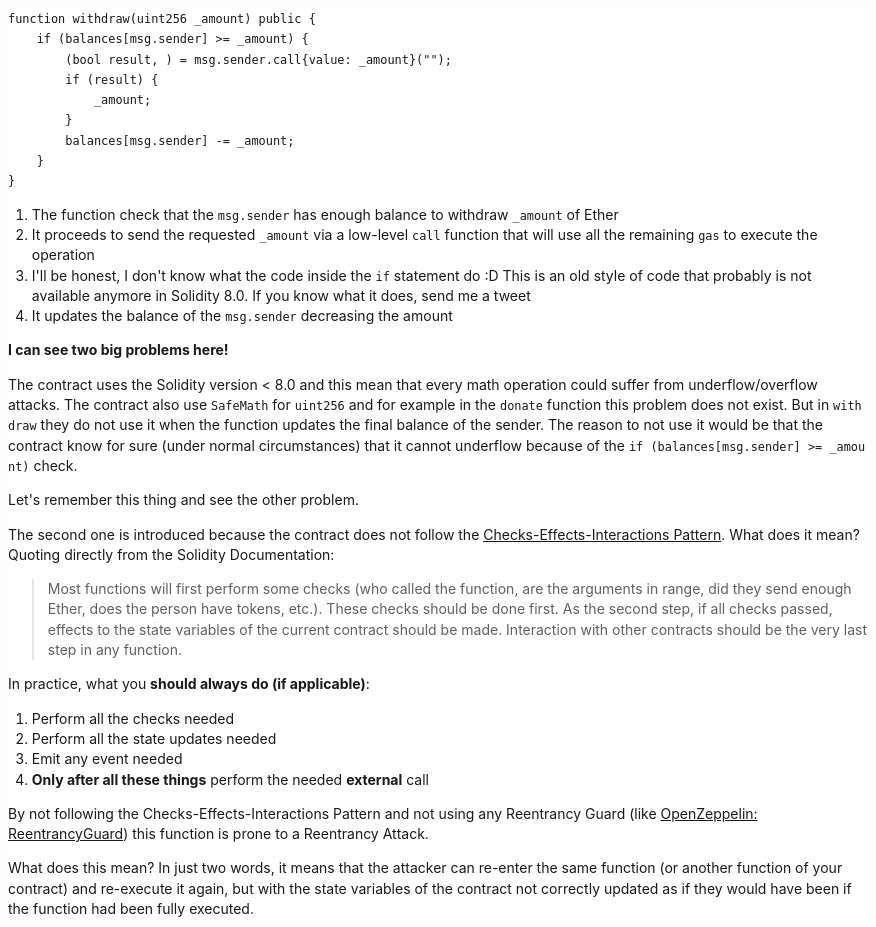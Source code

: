 ```solidity
function withdraw(uint256 _amount) public {
    if (balances[msg.sender] >= _amount) {
        (bool result, ) = msg.sender.call{value: _amount}("");
        if (result) {
            _amount;
        }
        balances[msg.sender] -= _amount;
    }
}
```

1. The function check that the `msg.sender` has enough balance to withdraw `_amount` of Ether
2. It proceeds to send the requested `_amount` via a low-level `call` function that will use all the remaining `gas` to execute the operation
3. I'll be honest, I don't know what the code inside the `if` statement do :D This is an old style of code that probably is not available anymore in Solidity 8.0. If you know what it does, send me a tweet
4. It updates the balance of the `msg.sender` decreasing the amount

**I can see two big problems here!**

The contract uses the Solidity version < 8.0 and this mean that every math operation could suffer from underflow/overflow attacks. The contract also use `SafeMath` for `uint256` and for example in the `donate` function this problem does not exist. But in `withdraw` they do not use it when the function updates the final balance of the sender. The reason to not use it would be that the contract know for sure (under normal circumstances) that it cannot underflow because of the `if (balances[msg.sender] >= _amount)` check.

Let's remember this thing and see the other problem.

The second one is introduced because the contract does not follow the [Checks-Effects-Interactions Pattern](https://docs.soliditylang.org/en/latest/security-considerations.html#use-the-checks-effects-interactions-pattern). What does it mean? Quoting directly from the Solidity Documentation:

> Most functions will first perform some checks (who called the function, are the arguments in range, did they send enough Ether, does the person have tokens, etc.). These checks should be done first.
> As the second step, if all checks passed, effects to the state variables of the current contract should be made. Interaction with other contracts should be the very last step in any function.

In practice, what you **should always do (if applicable)**:

1. Perform all the checks needed
2. Perform all the state updates needed
3. Emit any event needed
4. **Only after all these things** perform the needed **external** call

By not following the Checks-Effects-Interactions Pattern and not using any Reentrancy Guard (like [OpenZeppelin: ReentrancyGuard](https://docs.openzeppelin.com/contracts/4.x/api/security#ReentrancyGuard)) this function is prone to a Reentrancy Attack.

What does this mean? In just two words, it means that the attacker can re-enter the same function (or another function of your contract) and re-execute it again, but with the state variables of the contract not correctly updated as if they would have been if the function had been fully executed.
